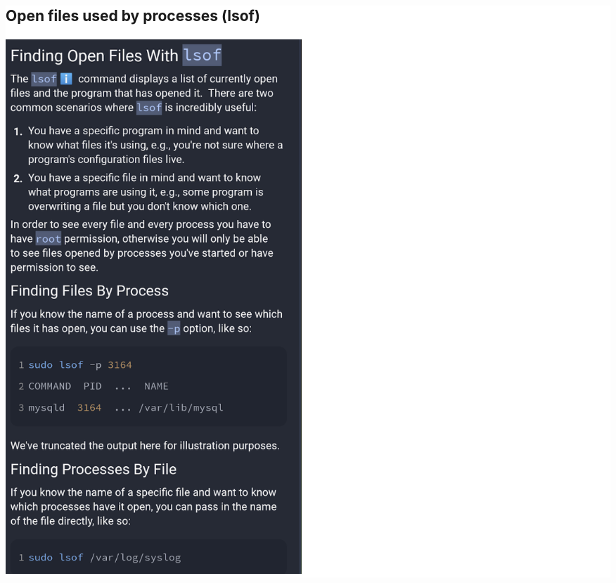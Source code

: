 ## Open files used by processes (lsof)

<img src="./media/image11.png" style="width:4.38943in;height:7.91087in"
alt="Text Description automatically generated" />
